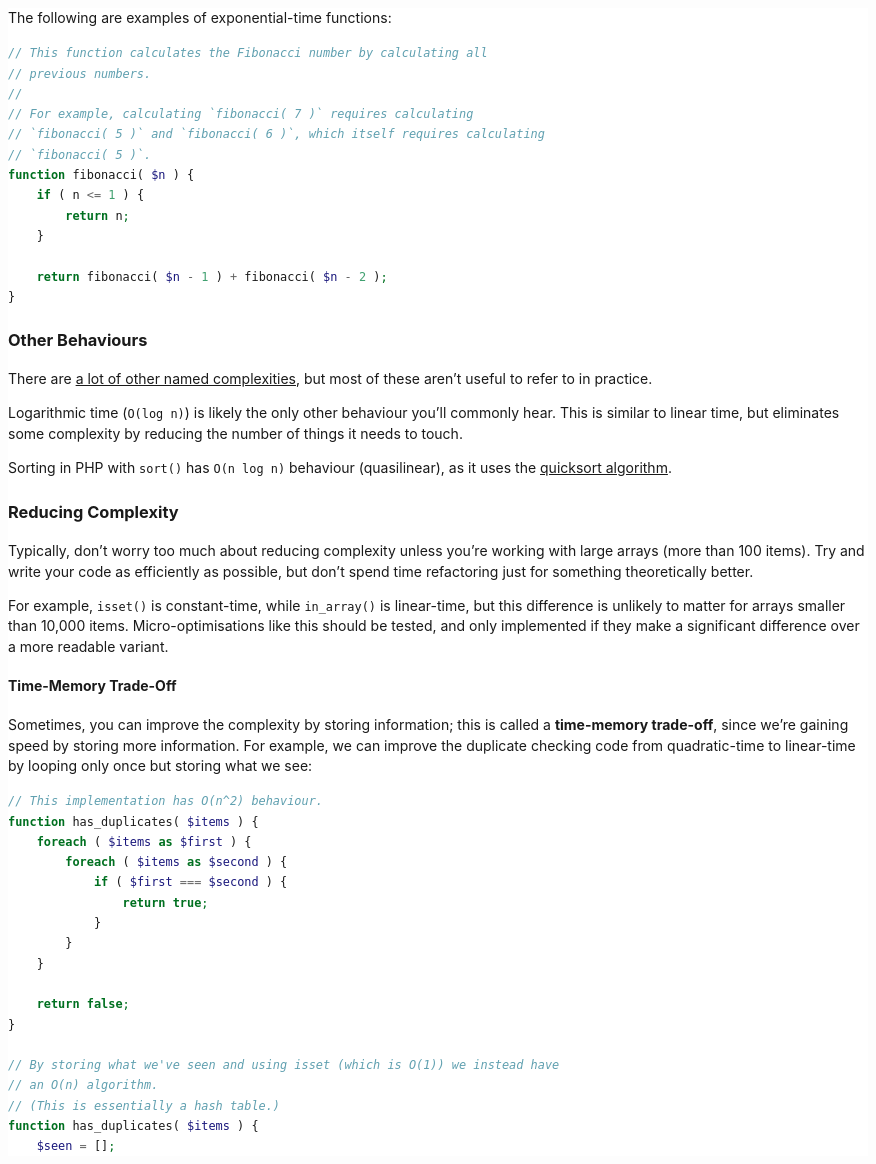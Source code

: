 The following are examples of exponential-time functions:

```php
// This function calculates the Fibonacci number by calculating all
// previous numbers.
//
// For example, calculating `fibonacci( 7 )` requires calculating
// `fibonacci( 5 )` and `fibonacci( 6 )`, which itself requires calculating
// `fibonacci( 5 )`.
function fibonacci( $n ) {
    if ( n <= 1 ) {
        return n;
    }

    return fibonacci( $n - 1 ) + fibonacci( $n - 2 );
}
```

### Other Behaviours <a id="other-behaviours"></a>

There are [a lot of other named complexities](https://en.wikipedia.org/wiki/Time_complexity#Table_of_common_time_complexities), but most of these aren’t useful to refer to in practice.

Logarithmic time \(`O(log n)`\) is likely the only other behaviour you’ll commonly hear. This is similar to linear time, but eliminates some complexity by reducing the number of things it needs to touch.

Sorting in PHP with `sort()` has `O(n log n)` behaviour \(quasilinear\), as it uses the [quicksort algorithm](https://en.wikipedia.org/wiki/Quicksort).

### Reducing Complexity <a id="reducing-complexity"></a>

Typically, don’t worry too much about reducing complexity unless you’re working with large arrays \(more than 100 items\). Try and write your code as efficiently as possible, but don’t spend time refactoring just for something theoretically better.

For example, `isset()` is constant-time, while `in_array()` is linear-time, but this difference is unlikely to matter for arrays smaller than 10,000 items. Micro-optimisations like this should be tested, and only implemented if they make a significant difference over a more readable variant.

#### Time-Memory Trade-Off <a id="time-memory-trade-off"></a>

Sometimes, you can improve the complexity by storing information; this is called a **time-memory trade-off**, since we’re gaining speed by storing more information. For example, we can improve the duplicate checking code from quadratic-time to linear-time by looping only once but storing what we see:

```php
// This implementation has O(n^2) behaviour.
function has_duplicates( $items ) {
    foreach ( $items as $first ) {
        foreach ( $items as $second ) {
            if ( $first === $second ) {
                return true;
            }
        }
    }

    return false;
}

// By storing what we've seen and using isset (which is O(1)) we instead have
// an O(n) algorithm.
// (This is essentially a hash table.)
function has_duplicates( $items ) {
    $seen = [];
```